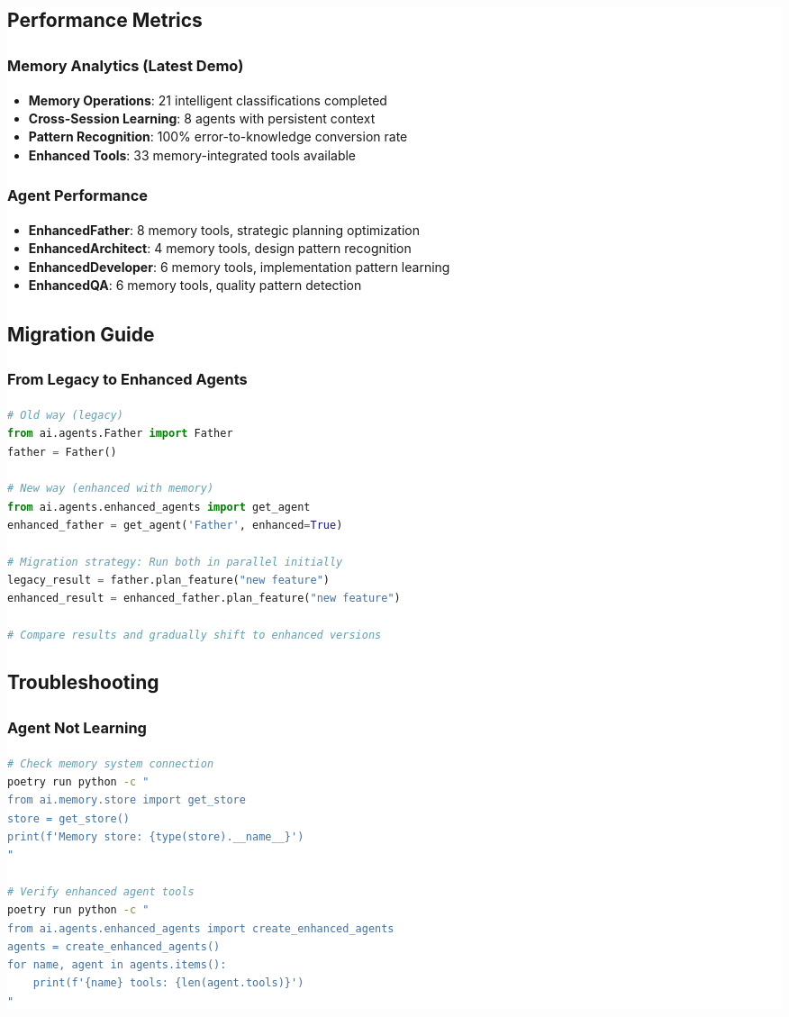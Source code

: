 ## Performance Metrics

### Memory Analytics (Latest Demo)
- **Memory Operations**: 21 intelligent classifications completed
- **Cross-Session Learning**: 8 agents with persistent context
- **Pattern Recognition**: 100% error-to-knowledge conversion rate
- **Enhanced Tools**: 33 memory-integrated tools available

### Agent Performance
- **EnhancedFather**: 8 memory tools, strategic planning optimization
- **EnhancedArchitect**: 4 memory tools, design pattern recognition
- **EnhancedDeveloper**: 6 memory tools, implementation pattern learning
- **EnhancedQA**: 6 memory tools, quality pattern detection

## Migration Guide

### From Legacy to Enhanced Agents
```python
# Old way (legacy)
from ai.agents.Father import Father
father = Father()

# New way (enhanced with memory)
from ai.agents.enhanced_agents import get_agent
enhanced_father = get_agent('Father', enhanced=True)

# Migration strategy: Run both in parallel initially
legacy_result = father.plan_feature("new feature")
enhanced_result = enhanced_father.plan_feature("new feature")

# Compare results and gradually shift to enhanced versions
```

## Troubleshooting

### Agent Not Learning  
```bash
# Check memory system connection
poetry run python -c "
from ai.memory.store import get_store
store = get_store()
print(f'Memory store: {type(store).__name__}')
"

# Verify enhanced agent tools
poetry run python -c "
from ai.agents.enhanced_agents import create_enhanced_agents
agents = create_enhanced_agents()
for name, agent in agents.items():
    print(f'{name} tools: {len(agent.tools)}')
"
```
